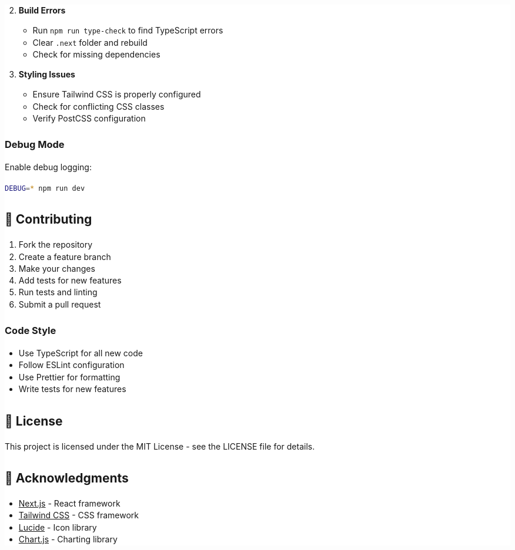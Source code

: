 2. **Build Errors**
   - Run `npm run type-check` to find TypeScript errors
   - Clear `.next` folder and rebuild
   - Check for missing dependencies

3. **Styling Issues**
   - Ensure Tailwind CSS is properly configured
   - Check for conflicting CSS classes
   - Verify PostCSS configuration

### Debug Mode

Enable debug logging:

```bash
DEBUG=* npm run dev
```

## 🤝 Contributing

1. Fork the repository
2. Create a feature branch
3. Make your changes
4. Add tests for new features
5. Run tests and linting
6. Submit a pull request

### Code Style

- Use TypeScript for all new code
- Follow ESLint configuration
- Use Prettier for formatting
- Write tests for new features

## 📄 License

This project is licensed under the MIT License - see the LICENSE file for details.

## 🙏 Acknowledgments

- [Next.js](https://nextjs.org/) - React framework
- [Tailwind CSS](https://tailwindcss.com/) - CSS framework
- [Lucide](https://lucide.dev/) - Icon library
- [Chart.js](https://www.chartjs.org/) - Charting library
